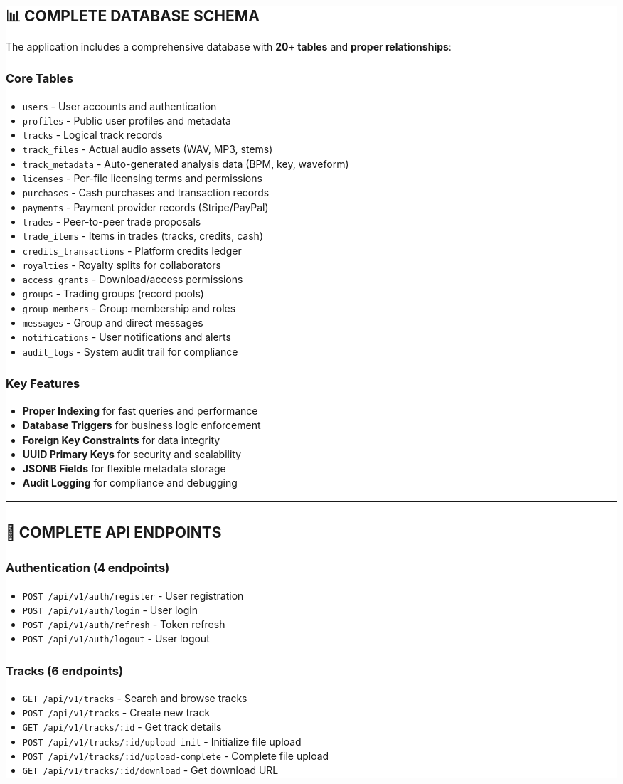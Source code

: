 
## 📊 **COMPLETE DATABASE SCHEMA**

The application includes a comprehensive database with **20+ tables** and **proper relationships**:

### **Core Tables**
- `users` - User accounts and authentication
- `profiles` - Public user profiles and metadata
- `tracks` - Logical track records
- `track_files` - Actual audio assets (WAV, MP3, stems)
- `track_metadata` - Auto-generated analysis data (BPM, key, waveform)
- `licenses` - Per-file licensing terms and permissions
- `purchases` - Cash purchases and transaction records
- `payments` - Payment provider records (Stripe/PayPal)
- `trades` - Peer-to-peer trade proposals
- `trade_items` - Items in trades (tracks, credits, cash)
- `credits_transactions` - Platform credits ledger
- `royalties` - Royalty splits for collaborators
- `access_grants` - Download/access permissions
- `groups` - Trading groups (record pools)
- `group_members` - Group membership and roles
- `messages` - Group and direct messages
- `notifications` - User notifications and alerts
- `audit_logs` - System audit trail for compliance

### **Key Features**
- **Proper Indexing** for fast queries and performance
- **Database Triggers** for business logic enforcement
- **Foreign Key Constraints** for data integrity
- **UUID Primary Keys** for security and scalability
- **JSONB Fields** for flexible metadata storage
- **Audit Logging** for compliance and debugging

---

## 🔧 **COMPLETE API ENDPOINTS**

### **Authentication (4 endpoints)**
- `POST /api/v1/auth/register` - User registration
- `POST /api/v1/auth/login` - User login
- `POST /api/v1/auth/refresh` - Token refresh
- `POST /api/v1/auth/logout` - User logout

### **Tracks (6 endpoints)**
- `GET /api/v1/tracks` - Search and browse tracks
- `POST /api/v1/tracks` - Create new track
- `GET /api/v1/tracks/:id` - Get track details
- `POST /api/v1/tracks/:id/upload-init` - Initialize file upload
- `POST /api/v1/tracks/:id/upload-complete` - Complete file upload
- `GET /api/v1/tracks/:id/download` - Get download URL
